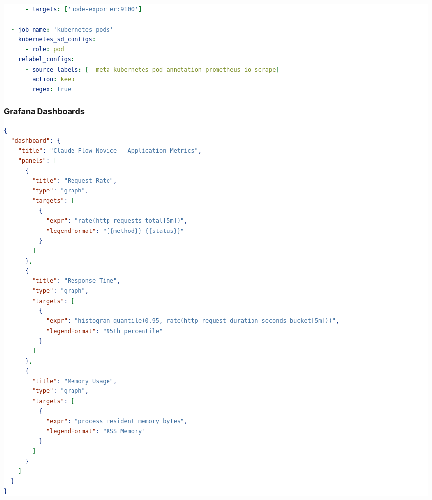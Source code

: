 ```yaml
      - targets: ['node-exporter:9100']

  - job_name: 'kubernetes-pods'
    kubernetes_sd_configs:
      - role: pod
    relabel_configs:
      - source_labels: [__meta_kubernetes_pod_annotation_prometheus_io_scrape]
        action: keep
        regex: true
```

### Grafana Dashboards
```json
{
  "dashboard": {
    "title": "Claude Flow Novice - Application Metrics",
    "panels": [
      {
        "title": "Request Rate",
        "type": "graph",
        "targets": [
          {
            "expr": "rate(http_requests_total[5m])",
            "legendFormat": "{{method}} {{status}}"
          }
        ]
      },
      {
        "title": "Response Time",
        "type": "graph",
        "targets": [
          {
            "expr": "histogram_quantile(0.95, rate(http_request_duration_seconds_bucket[5m]))",
            "legendFormat": "95th percentile"
          }
        ]
      },
      {
        "title": "Memory Usage",
        "type": "graph",
        "targets": [
          {
            "expr": "process_resident_memory_bytes",
            "legendFormat": "RSS Memory"
          }
        ]
      }
    ]
  }
}
```

